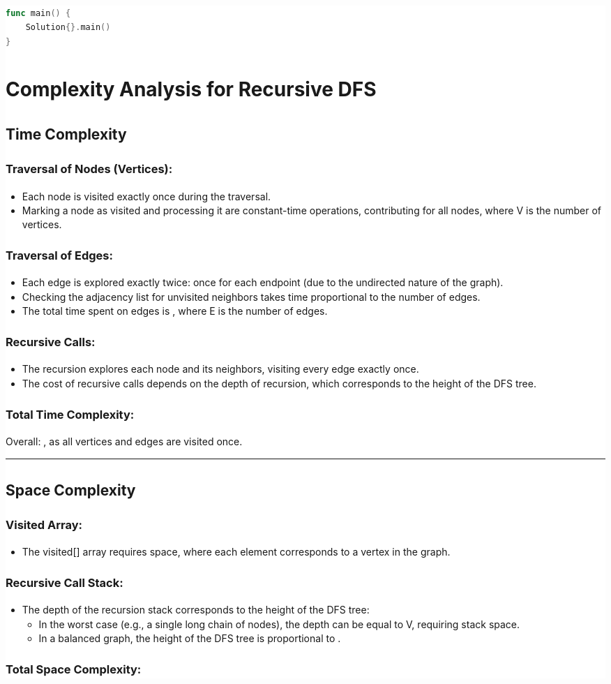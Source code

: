 ```go
func main() {
	Solution{}.main()
}
```
# Complexity Analysis for Recursive DFS

## Time Complexity

### Traversal of Nodes (Vertices):

- Each node is visited exactly once during the traversal.  
- Marking a node as visited and processing it are constant-time operations, contributing  for all nodes, where V is the number of vertices.

### Traversal of Edges:

- Each edge is explored exactly twice: once for each endpoint (due to the undirected nature of the graph).  
- Checking the adjacency list for unvisited neighbors takes time proportional to the number of edges.  
- The total time spent on edges is , where E is the number of edges.

### Recursive Calls:

- The recursion explores each node and its neighbors, visiting every edge exactly once.  
- The cost of recursive calls depends on the depth of recursion, which corresponds to the height of the DFS tree.

### Total Time Complexity:

Overall: , as all vertices and edges are visited once.

---

## Space Complexity

### Visited Array:

- The visited[] array requires  space, where each element corresponds to a vertex in the graph.

### Recursive Call Stack:

- The depth of the recursion stack corresponds to the height of the DFS tree:  
  - In the worst case (e.g., a single long chain of nodes), the depth can be equal to V, requiring  stack space.  
  - In a balanced graph, the height of the DFS tree is proportional to .

### Total Space Complexity:
